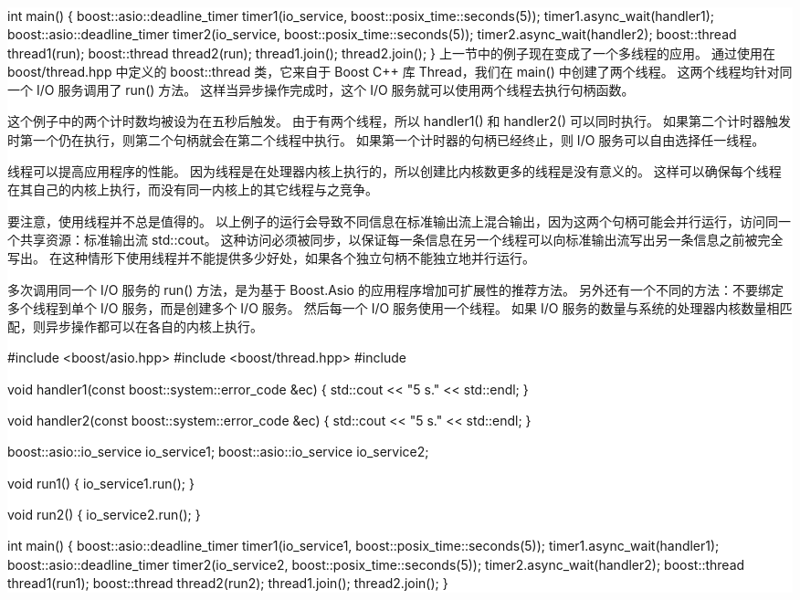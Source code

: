  int main() 
 { 
   boost::asio::deadline_timer timer1(io_service, boost::posix_time::seconds(5)); 
   timer1.async_wait(handler1); 
   boost::asio::deadline_timer timer2(io_service, boost::posix_time::seconds(5)); 
   timer2.async_wait(handler2); 
   boost::thread thread1(run); 
   boost::thread thread2(run); 
   thread1.join(); 
   thread2.join(); 
 } 
上一节中的例子现在变成了一个多线程的应用。 通过使用在 boost/thread.hpp 中定义的 boost::thread 类，它来自于 Boost C++ 库 Thread，我们在 main() 中创建了两个线程。 这两个线程均针对同一个 I/O 服务调用了 run() 方法。 这样当异步操作完成时，这个 I/O 服务就可以使用两个线程去执行句柄函数。
 
 这个例子中的两个计时数均被设为在五秒后触发。 由于有两个线程，所以 handler1() 和 handler2() 可以同时执行。 如果第二个计时器触发时第一个仍在执行，则第二个句柄就会在第二个线程中执行。 如果第一个计时器的句柄已经终止，则 I/O 服务可以自由选择任一线程。
 
 线程可以提高应用程序的性能。 因为线程是在处理器内核上执行的，所以创建比内核数更多的线程是没有意义的。 这样可以确保每个线程在其自己的内核上执行，而没有同一内核上的其它线程与之竞争。
 
 要注意，使用线程并不总是值得的。 以上例子的运行会导致不同信息在标准输出流上混合输出，因为这两个句柄可能会并行运行，访问同一个共享资源：标准输出流 std::cout。 这种访问必须被同步，以保证每一条信息在另一个线程可以向标准输出流写出另一条信息之前被完全写出。 在这种情形下使用线程并不能提供多少好处，如果各个独立句柄不能独立地并行运行。
 
 多次调用同一个 I/O 服务的 run() 方法，是为基于 Boost.Asio 的应用程序增加可扩展性的推荐方法。 另外还有一个不同的方法：不要绑定多个线程到单个 I/O 服务，而是创建多个 I/O 服务。 然后每一个 I/O 服务使用一个线程。 如果 I/O 服务的数量与系统的处理器内核数量相匹配，则异步操作都可以在各自的内核上执行。


 #include <boost/asio.hpp> 
 #include <boost/thread.hpp> 
 #include <iostream> 
 
 void handler1(const boost::system::error_code &ec) 
 { 
   std::cout << "5 s." << std::endl; 
 } 
 
 void handler2(const boost::system::error_code &ec) 
 { 
   std::cout << "5 s." << std::endl; 
 } 
 
 boost::asio::io_service io_service1; 
 boost::asio::io_service io_service2; 
 
 void run1() 
 { 
   io_service1.run(); 
 } 
 
 void run2() 
 { 
   io_service2.run(); 
 } 
 
 int main() 
 { 
   boost::asio::deadline_timer timer1(io_service1, boost::posix_time::seconds(5)); 
   timer1.async_wait(handler1); 
   boost::asio::deadline_timer timer2(io_service2, boost::posix_time::seconds(5)); 
   timer2.async_wait(handler2); 
   boost::thread thread1(run1); 
   boost::thread thread2(run2); 
   thread1.join(); 
   thread2.join(); 
 } 
 